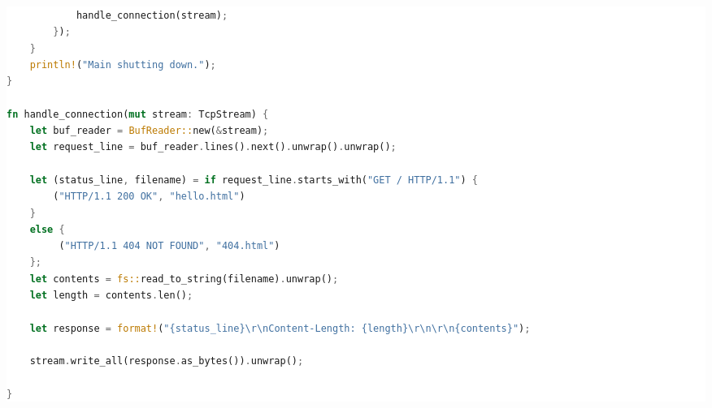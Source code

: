 ```rust
            handle_connection(stream);
        });
	}
    println!("Main shutting down.");
}

fn handle_connection(mut stream: TcpStream) {
    let buf_reader = BufReader::new(&stream);
    let request_line = buf_reader.lines().next().unwrap().unwrap();
    
    let (status_line, filename) = if request_line.starts_with("GET / HTTP/1.1") {
        ("HTTP/1.1 200 OK", "hello.html")
    }
    else {
         ("HTTP/1.1 404 NOT FOUND", "404.html")
    };
    let contents = fs::read_to_string(filename).unwrap();
    let length = contents.len();

    let response = format!("{status_line}\r\nContent-Length: {length}\r\n\r\n{contents}");

    stream.write_all(response.as_bytes()).unwrap();
    
}
```

